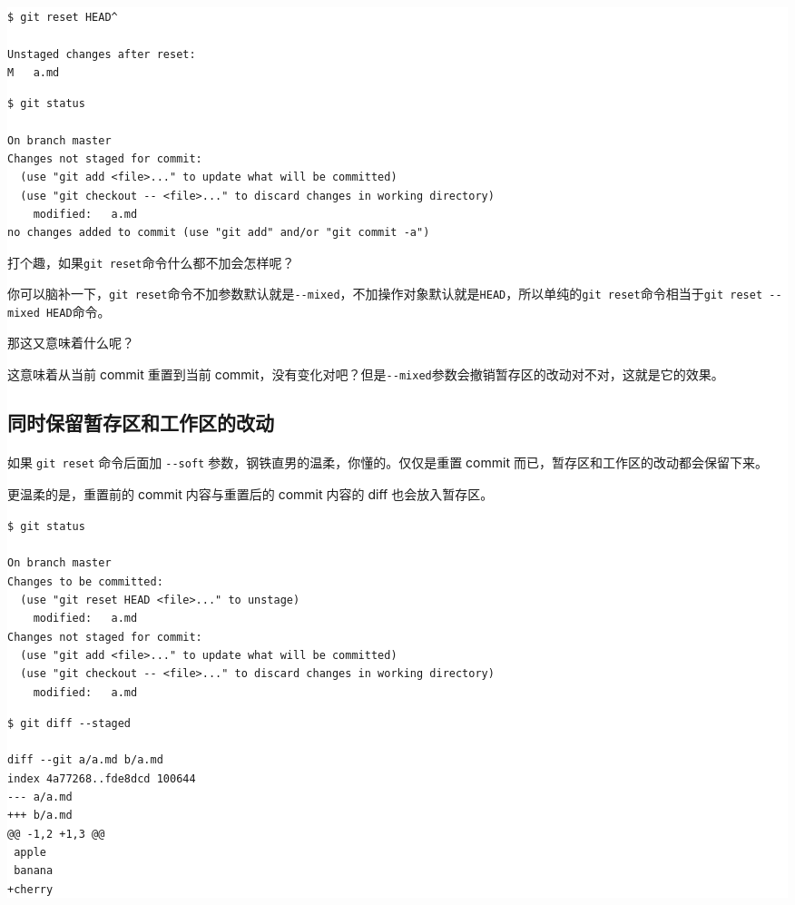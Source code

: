 ```
$ git reset HEAD^

Unstaged changes after reset:
M	a.md
```

```
$ git status

On branch master
Changes not staged for commit:
  (use "git add <file>..." to update what will be committed)
  (use "git checkout -- <file>..." to discard changes in working directory)
	modified:   a.md
no changes added to commit (use "git add" and/or "git commit -a")
```

打个趣，如果`git reset`命令什么都不加会怎样呢？

你可以脑补一下，`git reset`命令不加参数默认就是`--mixed`，不加操作对象默认就是`HEAD`，所以单纯的`git reset`命令相当于`git reset --mixed HEAD`命令。

那这又意味着什么呢？

这意味着从当前 commit 重置到当前 commit，没有变化对吧？但是`--mixed`参数会撤销暂存区的改动对不对，这就是它的效果。

## 同时保留暂存区和工作区的改动

如果 `git reset` 命令后面加 `--soft` 参数，钢铁直男的温柔，你懂的。仅仅是重置 commit 而已，暂存区和工作区的改动都会保留下来。

更温柔的是，重置前的 commit 内容与重置后的 commit 内容的 diff 也会放入暂存区。

```
$ git status

On branch master
Changes to be committed:
  (use "git reset HEAD <file>..." to unstage)
	modified:   a.md
Changes not staged for commit:
  (use "git add <file>..." to update what will be committed)
  (use "git checkout -- <file>..." to discard changes in working directory)
	modified:   a.md
```

```
$ git diff --staged

diff --git a/a.md b/a.md
index 4a77268..fde8dcd 100644
--- a/a.md
+++ b/a.md
@@ -1,2 +1,3 @@
 apple
 banana
+cherry
```
